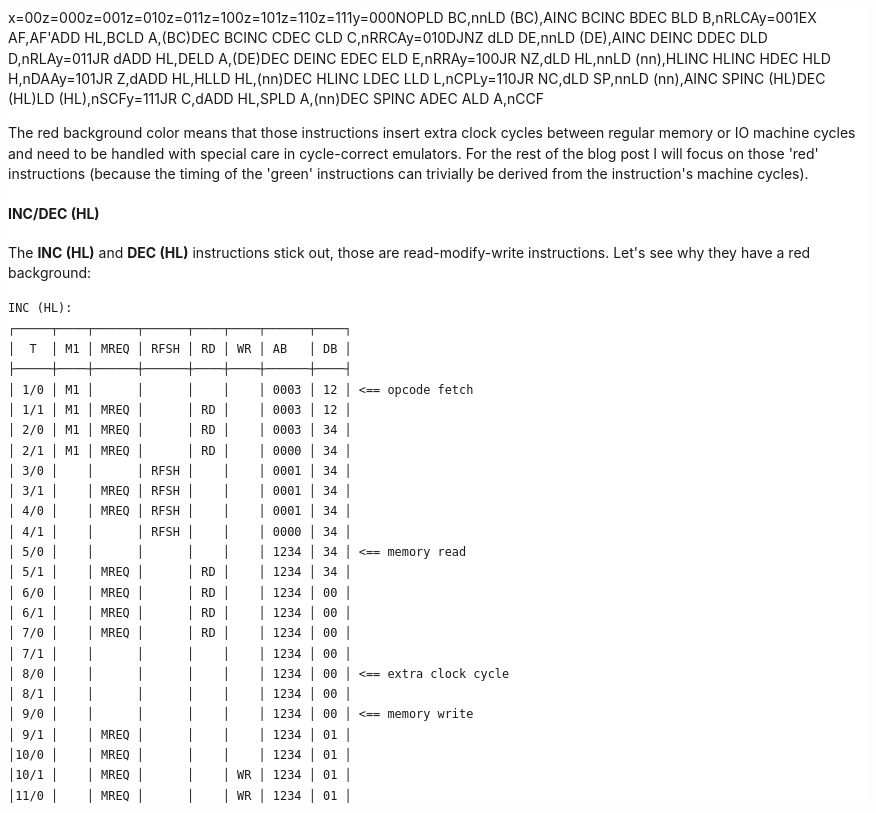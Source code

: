 <tr class="z80t"><th class="z80h">x=00</th><th class="z80h">z=000</th><th class="z80h">z=001</th><th class="z80h">z=010</th><th class="z80h">z=011</th><th class="z80h">z=100</th><th class="z80h">z=101</th><th class="z80h">z=110</th><th class="z80h">z=111</th></tr><tr class="z80t"><th class="z80h">y=000</th><td class="z80c0">NOP</td><td class="z80c0">LD BC,nn</td><td class="z80c0">LD (BC),A</td><td class="z80c1">INC BC</td><td class="z80c0">INC B</td><td class="z80c0">DEC B</td><td class="z80c0">LD B,n</td><td class="z80c0">RLCA</td></tr><tr class="z80t"><th class="z80h">y=001</th><td class="z80c0">EX AF,AF'</td><td class="z80c1">ADD HL,BC</td><td class="z80c0">LD A,(BC)</td><td class="z80c1">DEC BC</td><td class="z80c0">INC C</td><td class="z80c0">DEC C</td><td class="z80c0">LD C,n</td><td class="z80c0">RRCA</td></tr><tr class="z80t"><th class="z80h">y=010</th><td class="z80c1">DJNZ d</td><td class="z80c0">LD DE,nn</td><td class="z80c0">LD (DE),A</td><td class="z80c1">INC DE</td><td class="z80c0">INC D</td><td class="z80c0">DEC D</td><td class="z80c0">LD D,n</td><td class="z80c0">RLA</td></tr><tr class="z80t"><th class="z80h">y=011</th><td class="z80c1">JR d</td><td class="z80c1">ADD HL,DE</td><td class="z80c0">LD A,(DE)</td><td class="z80c1">DEC DE</td><td class="z80c0">INC E</td><td class="z80c0">DEC E</td><td class="z80c0">LD E,n</td><td class="z80c0">RRA</td></tr><tr class="z80t"><th class="z80h">y=100</th><td class="z80c1">JR NZ,d</td><td class="z80c0">LD HL,nn</td><td class="z80c0">LD (nn),HL</td><td class="z80c1">INC HL</td><td class="z80c0">INC H</td><td class="z80c0">DEC H</td><td class="z80c0">LD H,n</td><td class="z80c0">DAA</td></tr><tr class="z80t"><th class="z80h">y=101</th><td class="z80c1">JR Z,d</td><td class="z80c1">ADD HL,HL</td><td class="z80c0">LD HL,(nn)</td><td class="z80c1">DEC HL</td><td class="z80c0">INC L</td><td class="z80c0">DEC L</td><td class="z80c0">LD L,n</td><td class="z80c0">CPL</td></tr><tr class="z80t"><th class="z80h">y=110</th><td class="z80c1">JR NC,d</td><td class="z80c0">LD SP,nn</td><td class="z80c0">LD (nn),A</td><td class="z80c1">INC SP</td><td class="z80c1">INC (HL)</td><td class="z80c1">DEC (HL)</td><td class="z80c0">LD (HL),n</td><td class="z80c0">SCF</td></tr><tr class="z80t"><th class="z80h">y=111</th><td class="z80c1">JR C,d</td><td class="z80c1">ADD HL,SP</td><td class="z80c0">LD A,(nn)</td><td class="z80c1">DEC SP</td><td class="z80c0">INC A</td><td class="z80c0">DEC A</td><td class="z80c0">LD A,n</td><td class="z80c0">CCF</td></tr>
</table><br>

The red background color means that those instructions insert extra
clock cycles between regular memory or IO machine cycles and need to be
handled with special care in cycle-correct emulators. For the rest of the blog post
I will focus on those 'red' instructions (because the timing of the 'green' instructions
can trivially be derived from the instruction's machine cycles).

#### INC/DEC (HL)

The **INC (HL)** and **DEC (HL)** instructions stick out, those are read-modify-write
instructions. Let's see why they have a red background:

```
INC (HL):
┌─────┬────┬──────┬──────┬────┬────┬──────┬────┐
│  T  │ M1 │ MREQ │ RFSH │ RD │ WR │ AB   │ DB │
├─────┼────┼──────┼──────┼────┼────┼──────┼────┤
│ 1/0 │ M1 │      │      │    │    │ 0003 │ 12 │ <== opcode fetch
│ 1/1 │ M1 │ MREQ │      │ RD │    │ 0003 │ 12 │
│ 2/0 │ M1 │ MREQ │      │ RD │    │ 0003 │ 34 │
│ 2/1 │ M1 │ MREQ │      │ RD │    │ 0000 │ 34 │
│ 3/0 │    │      │ RFSH │    │    │ 0001 │ 34 │
│ 3/1 │    │ MREQ │ RFSH │    │    │ 0001 │ 34 │
│ 4/0 │    │ MREQ │ RFSH │    │    │ 0001 │ 34 │
│ 4/1 │    │      │ RFSH │    │    │ 0000 │ 34 │
│ 5/0 │    │      │      │    │    │ 1234 │ 34 │ <== memory read
│ 5/1 │    │ MREQ │      │ RD │    │ 1234 │ 34 │
│ 6/0 │    │ MREQ │      │ RD │    │ 1234 │ 00 │
│ 6/1 │    │ MREQ │      │ RD │    │ 1234 │ 00 │
│ 7/0 │    │ MREQ │      │ RD │    │ 1234 │ 00 │
│ 7/1 │    │      │      │    │    │ 1234 │ 00 │
│ 8/0 │    │      │      │    │    │ 1234 │ 00 │ <== extra clock cycle
│ 8/1 │    │      │      │    │    │ 1234 │ 00 │
│ 9/0 │    │      │      │    │    │ 1234 │ 00 │ <== memory write
│ 9/1 │    │ MREQ │      │    │    │ 1234 │ 01 │
│10/0 │    │ MREQ │      │    │    │ 1234 │ 01 │
│10/1 │    │ MREQ │      │    │ WR │ 1234 │ 01 │
│11/0 │    │ MREQ │      │    │ WR │ 1234 │ 01 │
```